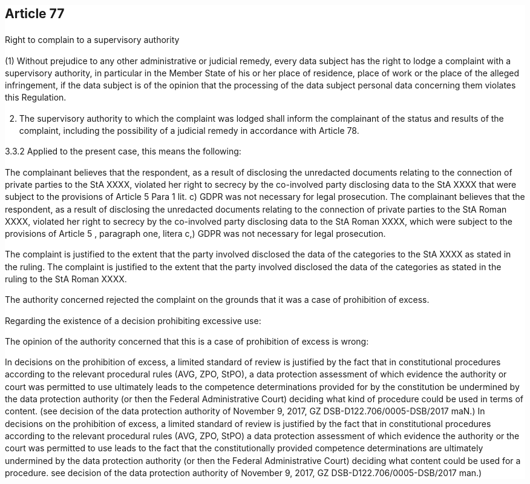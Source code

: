 ## Article 77

Right to complain to a supervisory authority

(1) Without prejudice to any other administrative or judicial remedy, every data subject has the right to lodge a complaint with a supervisory authority, in particular in the Member State of his or her place of residence, place of work or the place of the alleged infringement, if the data subject is of the opinion that the processing of the data subject personal data concerning them violates this Regulation.

2) The supervisory authority to which the complaint was lodged shall inform the complainant of the status and results of the complaint, including the possibility of a judicial remedy in accordance with Article 78.

3.3.2 Applied to the present case, this means the following:

The complainant believes that the respondent, as a result of disclosing the unredacted documents relating to the connection of private parties to the StA XXXX, violated her right to secrecy by the co-involved party disclosing data to the StA XXXX that were subject to the provisions of Article 5 Para 1 lit. c) GDPR was not necessary for legal prosecution. The complainant believes that the respondent, as a result of disclosing the unredacted documents relating to the connection of private parties to the StA Roman XXXX, violated her right to secrecy by the co-involved party disclosing data to the StA Roman XXXX, which were subject to the provisions of Article 5 , paragraph one, litera c,) GDPR was not necessary for legal prosecution.

The complaint is justified to the extent that the party involved disclosed the data of the categories to the StA XXXX as stated in the ruling. The complaint is justified to the extent that the party involved disclosed the data of the categories as stated in the ruling to the StA Roman XXXX.

The authority concerned rejected the complaint on the grounds that it was a case of prohibition of excess.

Regarding the existence of a decision prohibiting excessive use:

The opinion of the authority concerned that this is a case of prohibition of excess is wrong:

In decisions on the prohibition of excess, a limited standard of review is justified by the fact that in constitutional procedures according to the relevant procedural rules (AVG, ZPO, StPO), a data protection assessment of which evidence the authority or court was permitted to use ultimately leads to the competence determinations provided for by the constitution be undermined by the data protection authority (or then the Federal Administrative Court) deciding what kind of procedure could be used in terms of content. (see decision of the data protection authority of November 9, 2017, GZ DSB-D122.706/0005-DSB/2017 maN.) In decisions on the prohibition of excess, a limited standard of review is justified by the fact that in constitutional procedures according to the relevant procedural rules (AVG, ZPO, StPO) a data protection assessment of which evidence the authority or the court was permitted to use leads to the fact that the constitutionally provided competence determinations are ultimately undermined by the data protection authority (or then the Federal Administrative Court) deciding what content could be used for a procedure. see decision of the data protection authority of November 9, 2017, GZ DSB-D122.706/0005-DSB/2017 man.)
